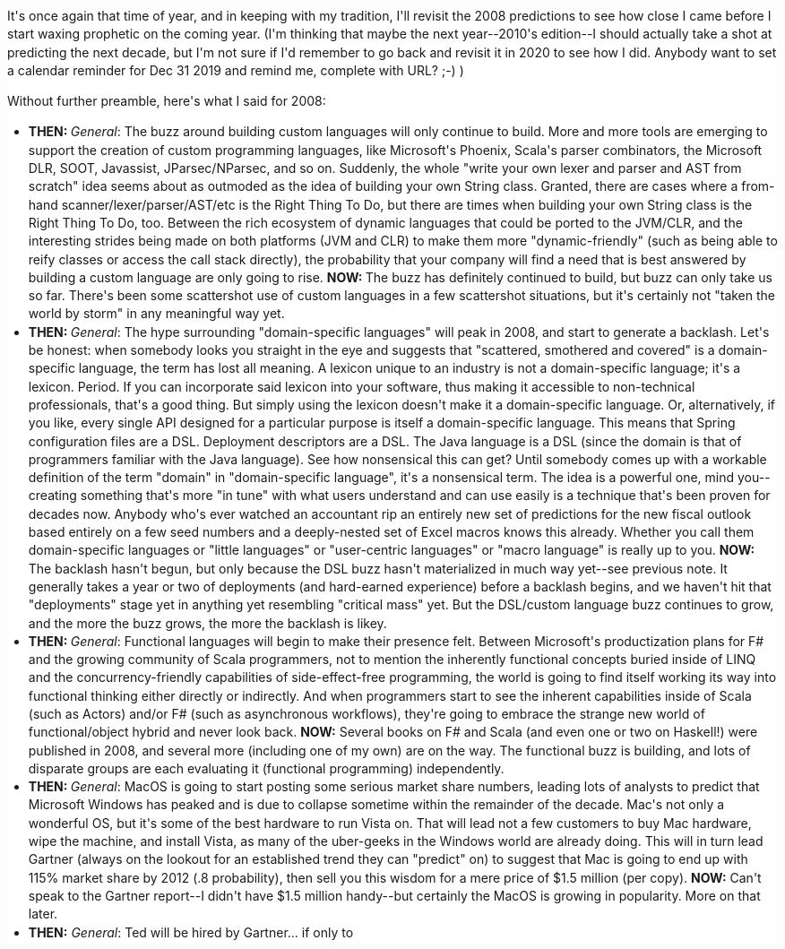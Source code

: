<p>It's once again that time of year, and in keeping with my tradition, I'll revisit the 2008 predictions to see how close I came before I start waxing prophetic on the coming year. (I'm thinking that maybe the next year--2010's edition--I should actually take a shot at predicting the next decade, but I'm not sure if I'd remember to go back and revisit it in 2020 to see how I did. Anybody want to set a calendar reminder for Dec 31 2019 and remind me, complete with URL? ;-) )</p> <p>Without further preamble, here's what I said for 2008:</p> <ul> <li><strong>THEN: </strong><em>General</em>: The buzz around building custom languages will only continue to build. More and more tools are emerging to support the creation of custom programming languages, like Microsoft's Phoenix, Scala's parser combinators, the Microsoft DLR, SOOT, Javassist, JParsec/NParsec, and so on. Suddenly, the whole "write your own lexer and parser and AST from scratch" idea seems about as outmoded as the idea of building your own String class. Granted, there are cases where a from-hand scanner/lexer/parser/AST/etc is the Right Thing To Do, but there are times when building your own String class is the Right Thing To Do, too. Between the rich ecosystem of dynamic languages that could be ported to the JVM/CLR, and the interesting strides being made on both platforms (JVM and CLR) to make them more "dynamic-friendly" (such as being able to reify classes or access the call stack directly), the probability that your company will find a need that is best answered by building a custom language are only going to rise. <strong>NOW: </strong>The buzz has definitely continued to build, but buzz can only take us so far. There's been some scattershot use of custom languages in a few scattershot situations, but it's certainly not "taken the world by storm" in any meaningful way yet.</li> <li><strong>THEN: </strong><em>General</em>: The hype surrounding "domain-specific languages" will peak in 2008, and start to generate a backlash. Let's be honest: when somebody looks you straight in the eye and suggests that "scattered, smothered and covered" is a domain-specific language, the term has lost all meaning. A lexicon unique to an industry is not a domain-specific language; it's a lexicon. Period. If you can incorporate said lexicon into your software, thus making it accessible to non-technical professionals, that's a good thing. But simply using the lexicon doesn't make it a domain-specific language. Or, alternatively, if you like, every single API designed for a particular purpose is itself a domain-specific language. This means that Spring configuration files are a DSL. Deployment descriptors are a DSL. The Java language is a DSL (since the domain is that of programmers familiar with the Java language). See how nonsensical this can get? Until somebody comes up with a workable definition of the term "domain" in "domain-specific language", it's a nonsensical term. The idea is a powerful one, mind you--creating something that's more "in tune" with what users understand and can use easily is a technique that's been proven for decades now. Anybody who's ever watched an accountant rip an entirely new set of predictions for the new fiscal outlook based entirely on a few seed numbers and a deeply-nested set of Excel macros knows this already. Whether you call them domain-specific languages or "little languages" or "user-centric languages" or "macro language" is really up to you. <strong>NOW:</strong> The backlash hasn't begun, but only because the DSL buzz hasn't materialized in much way yet--see previous note. It generally takes a year or two of deployments (and hard-earned experience) before a backlash begins, and we haven't hit that "deployments" stage yet in anything yet resembling "critical mass" yet. But the DSL/custom language buzz continues to grow, and the more the buzz grows, the more the backlash is likey.</li> <li><strong>THEN: </strong><em>General</em>: Functional languages will begin to make their presence felt. Between Microsoft's productization plans for F# and the growing community of Scala programmers, not to mention the inherently functional concepts buried inside of LINQ and the concurrency-friendly capabilities of side-effect-free programming, the world is going to find itself working its way into functional thinking either directly or indirectly. And when programmers start to see the inherent capabilities inside of Scala (such as Actors) and/or F# (such as asynchronous workflows), they're going to embrace the strange new world of functional/object hybrid and never look back. <strong>NOW:</strong> Several books on F# and Scala (and even one or two on Haskell!) were published in 2008, and several more (including one of my own) are on the way. The functional buzz is building, and lots of disparate groups are each evaluating it (functional programming) independently.</li> <li><strong>THEN: </strong><em>General</em>: MacOS is going to start posting some serious market share numbers, leading lots of analysts to predict that Microsoft Windows has peaked and is due to collapse sometime within the remainder of the decade. Mac's not only a wonderful OS, but it's some of the best hardware to run Vista on. That will lead not a few customers to buy Mac hardware, wipe the machine, and install Vista, as many of the uber-geeks in the Windows world are already doing. This will in turn lead Gartner (always on the lookout for an established trend they can "predict" on) to suggest that Mac is going to end up with 115% market share by 2012 (.8 probability), then sell you this wisdom for a mere price of $1.5 million (per copy). <strong>NOW:</strong> Can't speak to the Gartner report--I didn't have $1.5 million handy--but certainly the MacOS is growing in popularity. More on that later.</li> <li><strong>THEN:</strong> <em>General</em>: Ted will be hired by Gartner... if only to